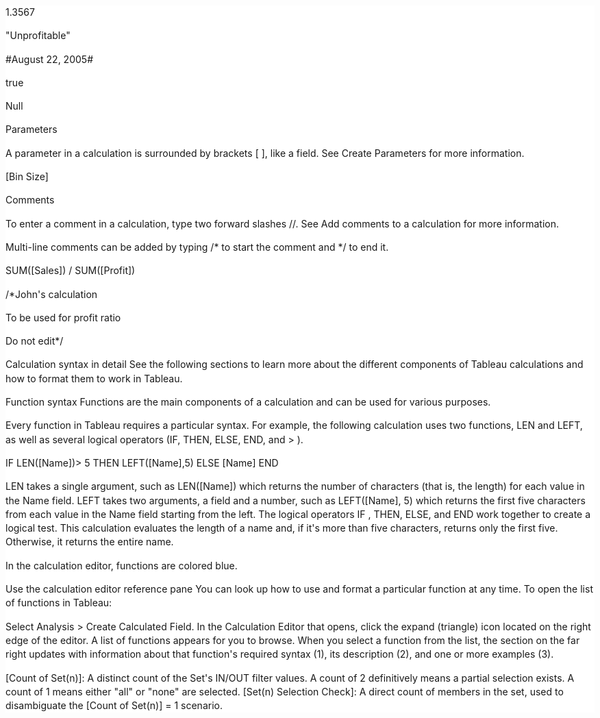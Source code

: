 1.3567

"Unprofitable"

#August 22, 2005#

true

Null

Parameters

A parameter in a calculation is surrounded by brackets [ ], like a field. See Create Parameters for more information.

[Bin Size]

Comments

To enter a comment in a calculation, type two forward slashes //. See Add comments to a calculation for more information.

Multi-line comments can be added by typing /* to start the comment and */ to end it.

SUM([Sales]) / SUM([Profit])

/*John's calculation

To be used for profit ratio

Do not edit*/

Calculation syntax in detail
See the following sections to learn more about the different components of Tableau calculations and how to format them to work in Tableau.

Function syntax
Functions are the main components of a calculation and can be used for various purposes.

Every function in Tableau requires a particular syntax. For example, the following calculation uses two functions, LEN and LEFT, as well as several logical operators (IF, THEN, ELSE, END, and > ).

IF LEN([Name])> 5 THEN LEFT([Name],5) ELSE [Name] END

LEN takes a single argument, such as LEN([Name]) which returns the number of characters (that is, the length) for each value in the Name field.
LEFT takes two arguments, a field and a number, such as LEFT([Name], 5) which returns the first five characters from each value in the Name field starting from the left.
The logical operators IF , THEN, ELSE, and END work together to create a logical test.
This calculation evaluates the length of a name and, if it's more than five characters, returns only the first five. Otherwise, it returns the entire name.

In the calculation editor, functions are colored blue.

Use the calculation editor reference pane
You can look up how to use and format a particular function at any time. To open the list of functions in Tableau:

Select Analysis > Create Calculated Field.
In the Calculation Editor that opens, click the expand (triangle) icon located on the right edge of the editor.
A list of functions appears for you to browse. When you select a function from the list, the section on the far right updates with information about that function's required syntax (1), its description (2), and one or more examples (3).


[Count of Set(n)]: A distinct count of the Set's IN/OUT filter values. A count of 2 definitively means a partial selection exists. A count of 1 means either "all" or "none" are selected.
[Set(n) Selection Check]: A direct count of members in the set, used to disambiguate the [Count of Set(n)] = 1 scenario.